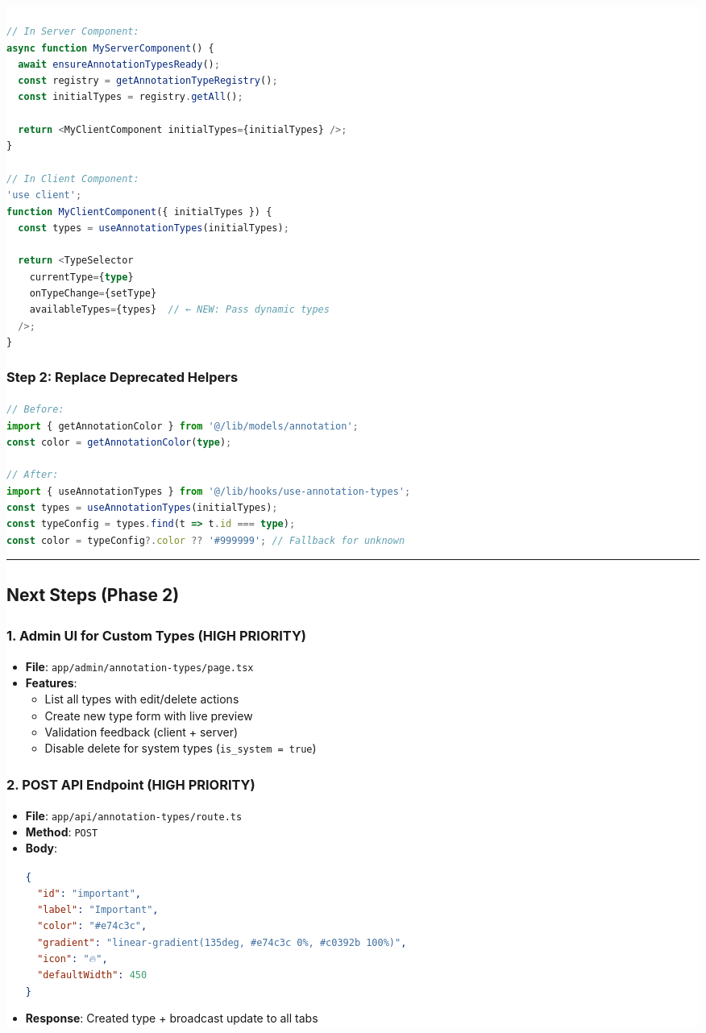 ```typescript

// In Server Component:
async function MyServerComponent() {
  await ensureAnnotationTypesReady();
  const registry = getAnnotationTypeRegistry();
  const initialTypes = registry.getAll();

  return <MyClientComponent initialTypes={initialTypes} />;
}

// In Client Component:
'use client';
function MyClientComponent({ initialTypes }) {
  const types = useAnnotationTypes(initialTypes);

  return <TypeSelector
    currentType={type}
    onTypeChange={setType}
    availableTypes={types}  // ← NEW: Pass dynamic types
  />;
}
```

### Step 2: Replace Deprecated Helpers
```typescript
// Before:
import { getAnnotationColor } from '@/lib/models/annotation';
const color = getAnnotationColor(type);

// After:
import { useAnnotationTypes } from '@/lib/hooks/use-annotation-types';
const types = useAnnotationTypes(initialTypes);
const typeConfig = types.find(t => t.id === type);
const color = typeConfig?.color ?? '#999999'; // Fallback for unknown
```

---

## Next Steps (Phase 2)

### 1. Admin UI for Custom Types (HIGH PRIORITY)
- **File**: `app/admin/annotation-types/page.tsx`
- **Features**:
  - List all types with edit/delete actions
  - Create new type form with live preview
  - Validation feedback (client + server)
  - Disable delete for system types (`is_system = true`)

### 2. POST API Endpoint (HIGH PRIORITY)
- **File**: `app/api/annotation-types/route.ts`
- **Method**: `POST`
- **Body**:
  ```json
  {
    "id": "important",
    "label": "Important",
    "color": "#e74c3c",
    "gradient": "linear-gradient(135deg, #e74c3c 0%, #c0392b 100%)",
    "icon": "🔥",
    "defaultWidth": 450
  }
  ```
- **Response**: Created type + broadcast update to all tabs